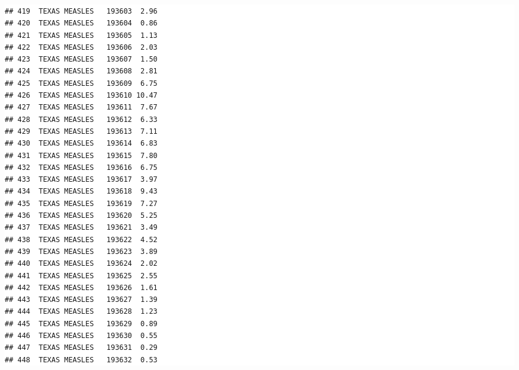     ## 419  TEXAS MEASLES   193603  2.96
    ## 420  TEXAS MEASLES   193604  0.86
    ## 421  TEXAS MEASLES   193605  1.13
    ## 422  TEXAS MEASLES   193606  2.03
    ## 423  TEXAS MEASLES   193607  1.50
    ## 424  TEXAS MEASLES   193608  2.81
    ## 425  TEXAS MEASLES   193609  6.75
    ## 426  TEXAS MEASLES   193610 10.47
    ## 427  TEXAS MEASLES   193611  7.67
    ## 428  TEXAS MEASLES   193612  6.33
    ## 429  TEXAS MEASLES   193613  7.11
    ## 430  TEXAS MEASLES   193614  6.83
    ## 431  TEXAS MEASLES   193615  7.80
    ## 432  TEXAS MEASLES   193616  6.75
    ## 433  TEXAS MEASLES   193617  3.97
    ## 434  TEXAS MEASLES   193618  9.43
    ## 435  TEXAS MEASLES   193619  7.27
    ## 436  TEXAS MEASLES   193620  5.25
    ## 437  TEXAS MEASLES   193621  3.49
    ## 438  TEXAS MEASLES   193622  4.52
    ## 439  TEXAS MEASLES   193623  3.89
    ## 440  TEXAS MEASLES   193624  2.02
    ## 441  TEXAS MEASLES   193625  2.55
    ## 442  TEXAS MEASLES   193626  1.61
    ## 443  TEXAS MEASLES   193627  1.39
    ## 444  TEXAS MEASLES   193628  1.23
    ## 445  TEXAS MEASLES   193629  0.89
    ## 446  TEXAS MEASLES   193630  0.55
    ## 447  TEXAS MEASLES   193631  0.29
    ## 448  TEXAS MEASLES   193632  0.53